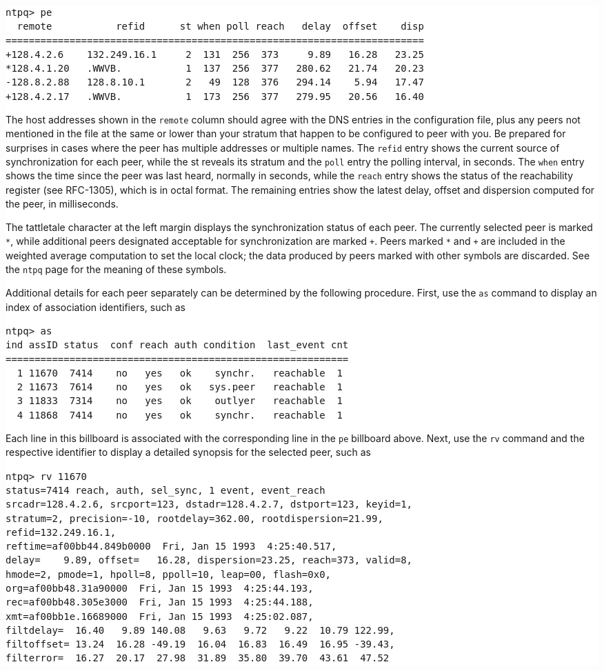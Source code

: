 <pre>ntpq> pe
  remote           refid      st when poll reach   delay  offset    disp
========================================================================
+128.4.2.6    132.249.16.1     2  131  256  373     9.89   16.28   23.25
*128.4.1.20   .WWVB.           1  137  256  377   280.62   21.74   20.23
-128.8.2.88   128.8.10.1       2   49  128  376   294.14    5.94   17.47
+128.4.2.17   .WWVB.           1  173  256  377   279.95   20.56   16.40
</pre>

The host addresses shown in the <code>remote</code> column should agree with the DNS entries in the configuration file, plus any peers not mentioned in the file at the same or lower than your stratum that happen to be configured to peer with you. Be prepared for surprises in cases where the peer has multiple addresses or multiple names. The <code>refid</code> entry shows the current source of synchronization for each peer, while the st reveals its stratum and the <code>poll</code> entry the polling interval, in seconds. The <code>when</code> entry shows the time since the peer was last heard, normally in seconds, while the <code>reach</code> entry shows the status of the reachability register (see RFC-1305), which is in octal format. The remaining entries show the latest delay, offset and dispersion computed for the peer, in milliseconds. 

The tattletale character at the left margin displays the synchronization status of each peer. The currently selected peer is marked `*`, while additional peers designated acceptable for synchronization are marked `+`. Peers marked `*` and `+` are included in the weighted average computation to set the local clock; the data produced by peers marked with other symbols are discarded. See the <code>ntpq</code> page for the meaning of these symbols.

Additional details for each peer separately can be determined by the following procedure. First, use the <code>as</code> command to display an index of association identifiers, such as

<pre>ntpq> as
ind assID status  conf reach auth condition  last_event cnt
===========================================================
  1 11670  7414    no   yes   ok    synchr.   reachable  1
  2 11673  7614    no   yes   ok   sys.peer   reachable  1
  3 11833  7314    no   yes   ok    outlyer   reachable  1
  4 11868  7414    no   yes   ok    synchr.   reachable  1
</pre>

Each line in this billboard is associated with the corresponding line in the <code>pe</code> billboard above. Next, use the <code>rv</code> command and the respective identifier to display a detailed synopsis for the selected peer, such as

<pre>ntpq> rv 11670
status=7414 reach, auth, sel_sync, 1 event, event_reach
srcadr=128.4.2.6, srcport=123, dstadr=128.4.2.7, dstport=123, keyid=1,
stratum=2, precision=-10, rootdelay=362.00, rootdispersion=21.99,
refid=132.249.16.1,
reftime=af00bb44.849b0000  Fri, Jan 15 1993  4:25:40.517,
delay=    9.89, offset=   16.28, dispersion=23.25, reach=373, valid=8,
hmode=2, pmode=1, hpoll=8, ppoll=10, leap=00, flash=0x0,
org=af00bb48.31a90000  Fri, Jan 15 1993  4:25:44.193,
rec=af00bb48.305e3000  Fri, Jan 15 1993  4:25:44.188,
xmt=af00bb1e.16689000  Fri, Jan 15 1993  4:25:02.087,
filtdelay=  16.40   9.89 140.08   9.63   9.72   9.22  10.79 122.99,
filtoffset= 13.24  16.28 -49.19  16.04  16.83  16.49  16.95 -39.43,
filterror=  16.27  20.17  27.98  31.89  35.80  39.70  43.61  47.52
</pre>
